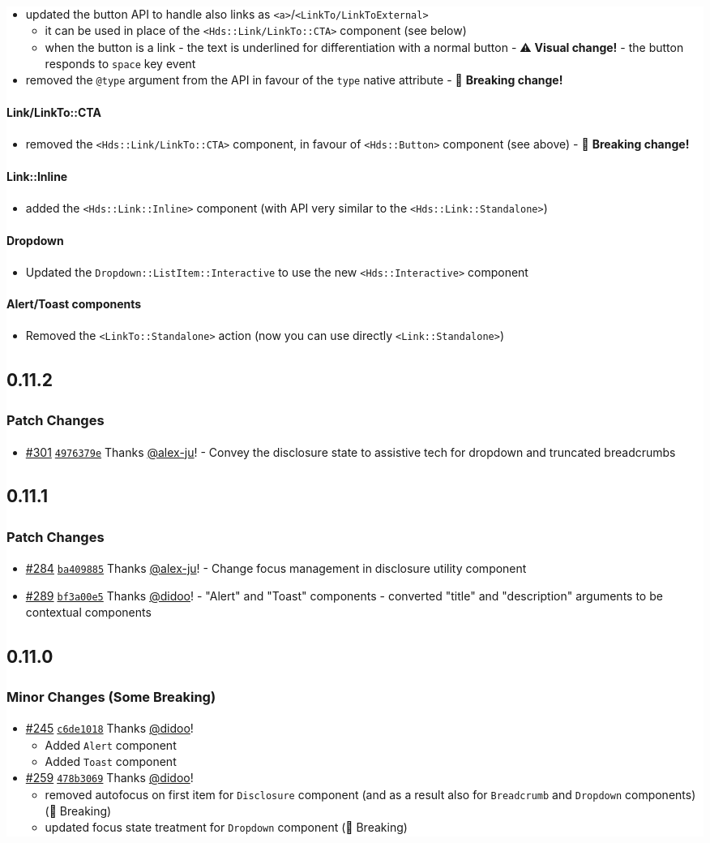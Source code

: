 - updated the button API to handle also links as `<a>`/`<LinkTo/LinkToExternal>`
  - it can be used in place of the `<Hds::Link/LinkTo::CTA>` component (see below)
  - when the button is a link - the text is underlined for differentiation with a normal button - ⚠️ **Visual change!** - the button responds to `space` key event
- removed the `@type` argument from the API in favour of the `type` native attribute - 🚨 **Breaking change!**

#### Link/LinkTo::CTA

- removed the `<Hds::Link/LinkTo::CTA>` component, in favour of `<Hds::Button>` component (see above) - 🚨 **Breaking change!**

#### Link::Inline

- added the `<Hds::Link::Inline>` component (with API very similar to the `<Hds::Link::Standalone>`)

#### Dropdown

- Updated the `Dropdown::ListItem::Interactive` to use the new `<Hds::Interactive>` component

#### Alert/Toast components

- Removed the `<LinkTo::Standalone>` action (now you can use directly `<Link::Standalone>`)

## 0.11.2

### Patch Changes

- [#301](https://github.com/hashicorp/design-system/pull/301) [`4976379e`](https://github.com/hashicorp/design-system/commit/4976379e1b080c7753ceee2affe8cadc053296e5) Thanks [@alex-ju](https://github.com/alex-ju)! - Convey the disclosure state to assistive tech for dropdown and truncated breadcrumbs

## 0.11.1

### Patch Changes

- [#284](https://github.com/hashicorp/design-system/pull/284) [`ba409885`](https://github.com/hashicorp/design-system/commit/ba409885468f91d659d10971fa1f34f64f57ddbc) Thanks [@alex-ju](https://github.com/alex-ju)! - Change focus management in disclosure utility component

* [#289](https://github.com/hashicorp/design-system/pull/289) [`bf3a00e5`](https://github.com/hashicorp/design-system/commit/bf3a00e56989bbef92bfa355a42e5775785847a3) Thanks [@didoo](https://github.com/didoo)! - "Alert" and "Toast" components - converted "title" and "description" arguments to be contextual components

## 0.11.0

### Minor Changes (Some Breaking)

- [#245](https://github.com/hashicorp/design-system/pull/245) [`c6de1018`](https://github.com/hashicorp/design-system/commit/c6de101880ec1c21971e3775e1a21b6cb9e69757) Thanks [@didoo](https://github.com/didoo)!
  - Added `Alert` component
  - Added `Toast` component
- [#259](https://github.com/hashicorp/design-system/pull/259) [`478b3069`](https://github.com/hashicorp/design-system/commit/478b3069e800cf2ccefba9b5475c72b024e25d16) Thanks [@didoo](https://github.com/didoo)!
  - removed autofocus on first item for `Disclosure` component (and as a result also for `Breadcrumb` and `Dropdown` components) (🚨 Breaking)
  - updated focus state treatment for `Dropdown` component (🚨 Breaking)
